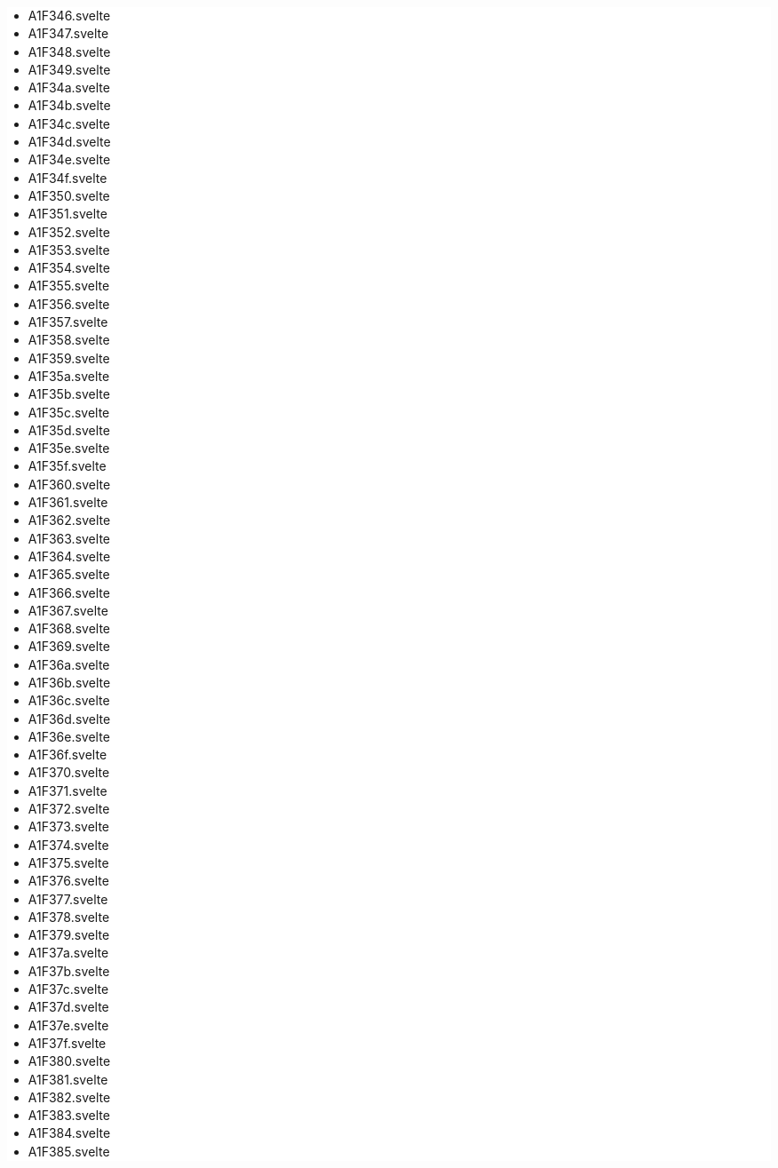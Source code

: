 - A1F346.svelte
- A1F347.svelte
- A1F348.svelte
- A1F349.svelte
- A1F34a.svelte
- A1F34b.svelte
- A1F34c.svelte
- A1F34d.svelte
- A1F34e.svelte
- A1F34f.svelte
- A1F350.svelte
- A1F351.svelte
- A1F352.svelte
- A1F353.svelte
- A1F354.svelte
- A1F355.svelte
- A1F356.svelte
- A1F357.svelte
- A1F358.svelte
- A1F359.svelte
- A1F35a.svelte
- A1F35b.svelte
- A1F35c.svelte
- A1F35d.svelte
- A1F35e.svelte
- A1F35f.svelte
- A1F360.svelte
- A1F361.svelte
- A1F362.svelte
- A1F363.svelte
- A1F364.svelte
- A1F365.svelte
- A1F366.svelte
- A1F367.svelte
- A1F368.svelte
- A1F369.svelte
- A1F36a.svelte
- A1F36b.svelte
- A1F36c.svelte
- A1F36d.svelte
- A1F36e.svelte
- A1F36f.svelte
- A1F370.svelte
- A1F371.svelte
- A1F372.svelte
- A1F373.svelte
- A1F374.svelte
- A1F375.svelte
- A1F376.svelte
- A1F377.svelte
- A1F378.svelte
- A1F379.svelte
- A1F37a.svelte
- A1F37b.svelte
- A1F37c.svelte
- A1F37d.svelte
- A1F37e.svelte
- A1F37f.svelte
- A1F380.svelte
- A1F381.svelte
- A1F382.svelte
- A1F383.svelte
- A1F384.svelte
- A1F385.svelte
